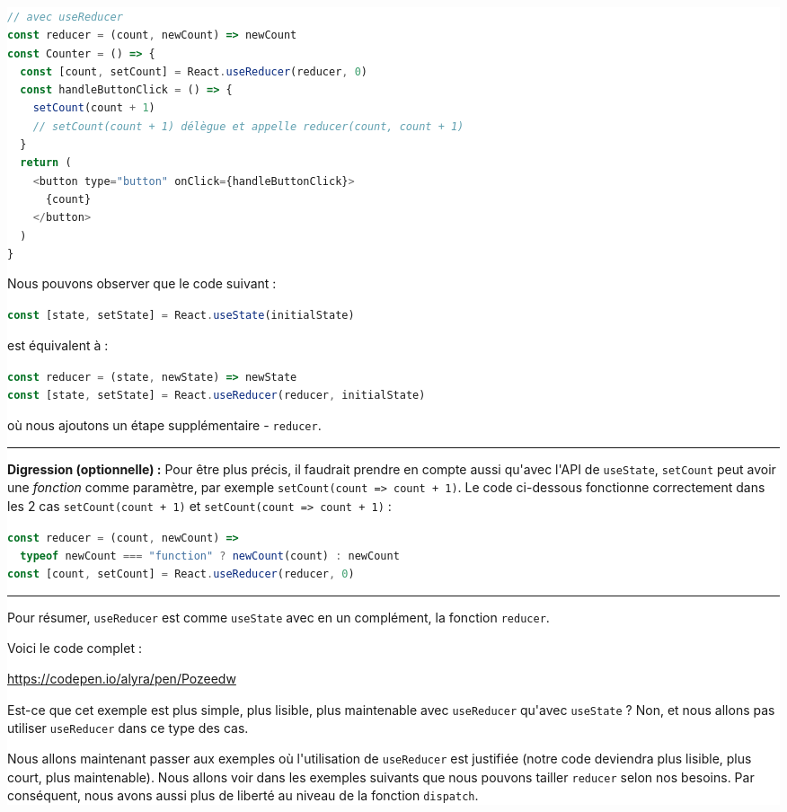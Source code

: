 ```javascript
// avec useReducer
const reducer = (count, newCount) => newCount
const Counter = () => {
  const [count, setCount] = React.useReducer(reducer, 0)
  const handleButtonClick = () => {
    setCount(count + 1)
    // setCount(count + 1) délègue et appelle reducer(count, count + 1)
  }
  return (
    <button type="button" onClick={handleButtonClick}>
      {count}
    </button>
  )
}
```

Nous pouvons observer que le code suivant :

```javascript
const [state, setState] = React.useState(initialState)
```

est équivalent à :

```javascript
const reducer = (state, newState) => newState
const [state, setState] = React.useReducer(reducer, initialState)
```

où nous ajoutons un étape supplémentaire - `reducer`.

---

**Digression (optionnelle) :** Pour être plus précis, il faudrait prendre en compte aussi qu'avec l'API de `useState`, `setCount` peut avoir une _fonction_ comme paramètre, par exemple `setCount(count => count + 1)`. Le code ci-dessous fonctionne correctement dans les 2 cas `setCount(count + 1)` et `setCount(count => count + 1)` :

```javascript
const reducer = (count, newCount) =>
  typeof newCount === "function" ? newCount(count) : newCount
const [count, setCount] = React.useReducer(reducer, 0)
```

---

Pour résumer, `useReducer` est comme `useState` avec en un complément, la fonction `reducer`.

Voici le code complet :

https://codepen.io/alyra/pen/Pozeedw

Est-ce que cet exemple est plus simple, plus lisible, plus maintenable avec `useReducer` qu'avec `useState` ? Non, et nous allons pas utiliser `useReducer` dans ce type des cas.

Nous allons maintenant passer aux exemples où l'utilisation de `useReducer` est justifiée (notre code deviendra plus lisible, plus court, plus maintenable). Nous allons voir dans les exemples suivants que nous pouvons tailler `reducer` selon nos besoins. Par conséquent, nous avons aussi plus de liberté au niveau de la fonction `dispatch`.
